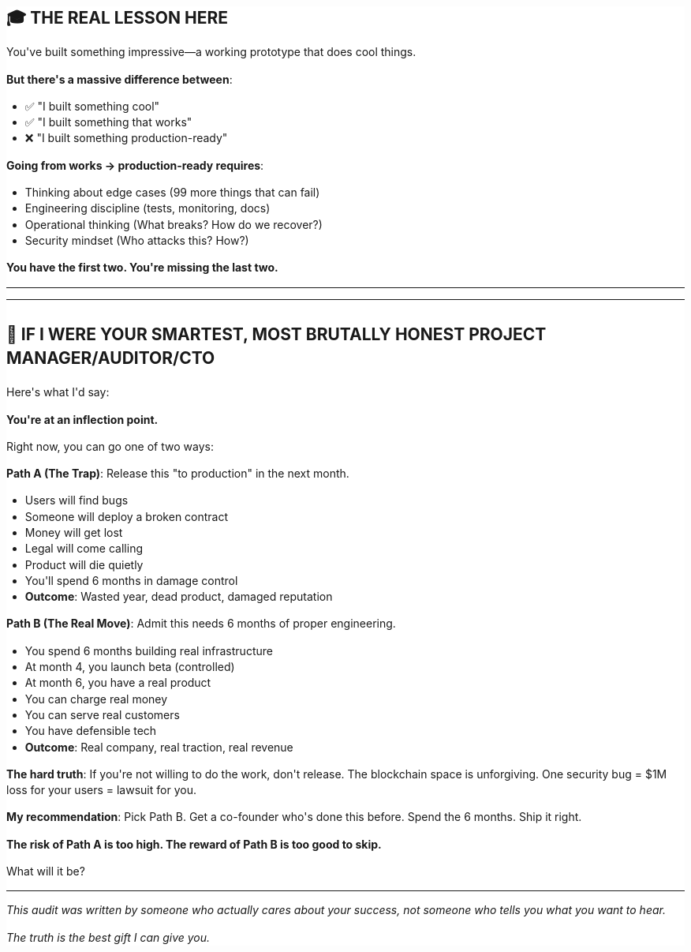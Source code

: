 
## 🎓 THE REAL LESSON HERE

You've built something impressive—a working prototype that does cool things.

**But there's a massive difference between**:
- ✅ "I built something cool"
- ✅ "I built something that works"
- ❌ "I built something production-ready"

**Going from works → production-ready requires**:
- Thinking about edge cases (99 more things that can fail)
- Engineering discipline (tests, monitoring, docs)
- Operational thinking (What breaks? How do we recover?)
- Security mindset (Who attacks this? How?)

**You have the first two. You're missing the last two.**

---

---

## 🎯 **IF I WERE YOUR SMARTEST, MOST BRUTALLY HONEST PROJECT MANAGER/AUDITOR/CTO**

Here's what I'd say:

**You're at an inflection point.**

Right now, you can go one of two ways:

**Path A (The Trap)**: Release this "to production" in the next month.
- Users will find bugs
- Someone will deploy a broken contract
- Money will get lost
- Legal will come calling
- Product will die quietly
- You'll spend 6 months in damage control
- **Outcome**: Wasted year, dead product, damaged reputation

**Path B (The Real Move)**: Admit this needs 6 months of proper engineering.
- You spend 6 months building real infrastructure
- At month 4, you launch beta (controlled)
- At month 6, you have a real product
- You can charge real money
- You can serve real customers
- You have defensible tech
- **Outcome**: Real company, real traction, real revenue

**The hard truth**: If you're not willing to do the work, don't release. The blockchain space is unforgiving. One security bug = $1M loss for your users = lawsuit for you.

**My recommendation**: Pick Path B. Get a co-founder who's done this before. Spend the 6 months. Ship it right.

**The risk of Path A is too high. The reward of Path B is too good to skip.**

What will it be?

---

*This audit was written by someone who actually cares about your success, not someone who tells you what you want to hear.*

*The truth is the best gift I can give you.*
